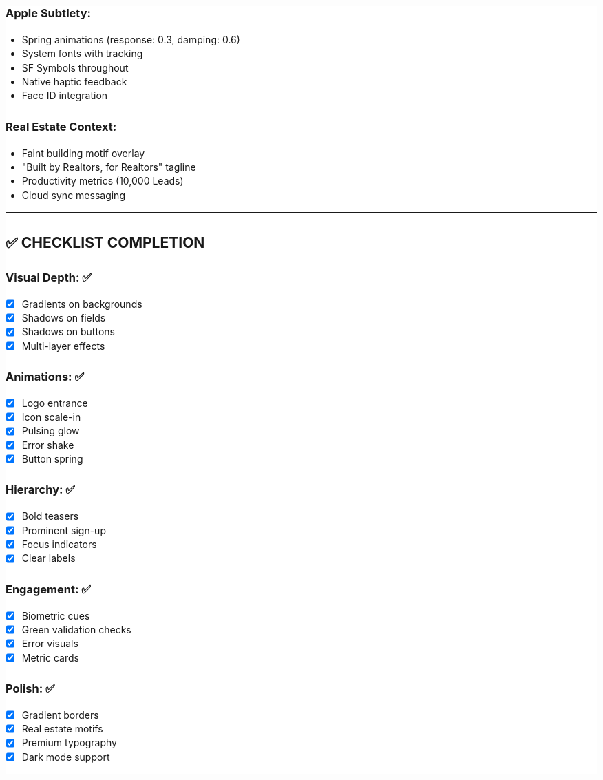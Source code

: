 ### Apple Subtlety:
- Spring animations (response: 0.3, damping: 0.6)
- System fonts with tracking
- SF Symbols throughout
- Native haptic feedback
- Face ID integration

### Real Estate Context:
- Faint building motif overlay
- "Built by Realtors, for Realtors" tagline
- Productivity metrics (10,000 Leads)
- Cloud sync messaging

---

## ✅ CHECKLIST COMPLETION

### Visual Depth: ✅
- [x] Gradients on backgrounds
- [x] Shadows on fields
- [x] Shadows on buttons
- [x] Multi-layer effects

### Animations: ✅
- [x] Logo entrance
- [x] Icon scale-in
- [x] Pulsing glow
- [x] Error shake
- [x] Button spring

### Hierarchy: ✅
- [x] Bold teasers
- [x] Prominent sign-up
- [x] Focus indicators
- [x] Clear labels

### Engagement: ✅
- [x] Biometric cues
- [x] Green validation checks
- [x] Error visuals
- [x] Metric cards

### Polish: ✅
- [x] Gradient borders
- [x] Real estate motifs
- [x] Premium typography
- [x] Dark mode support

---
